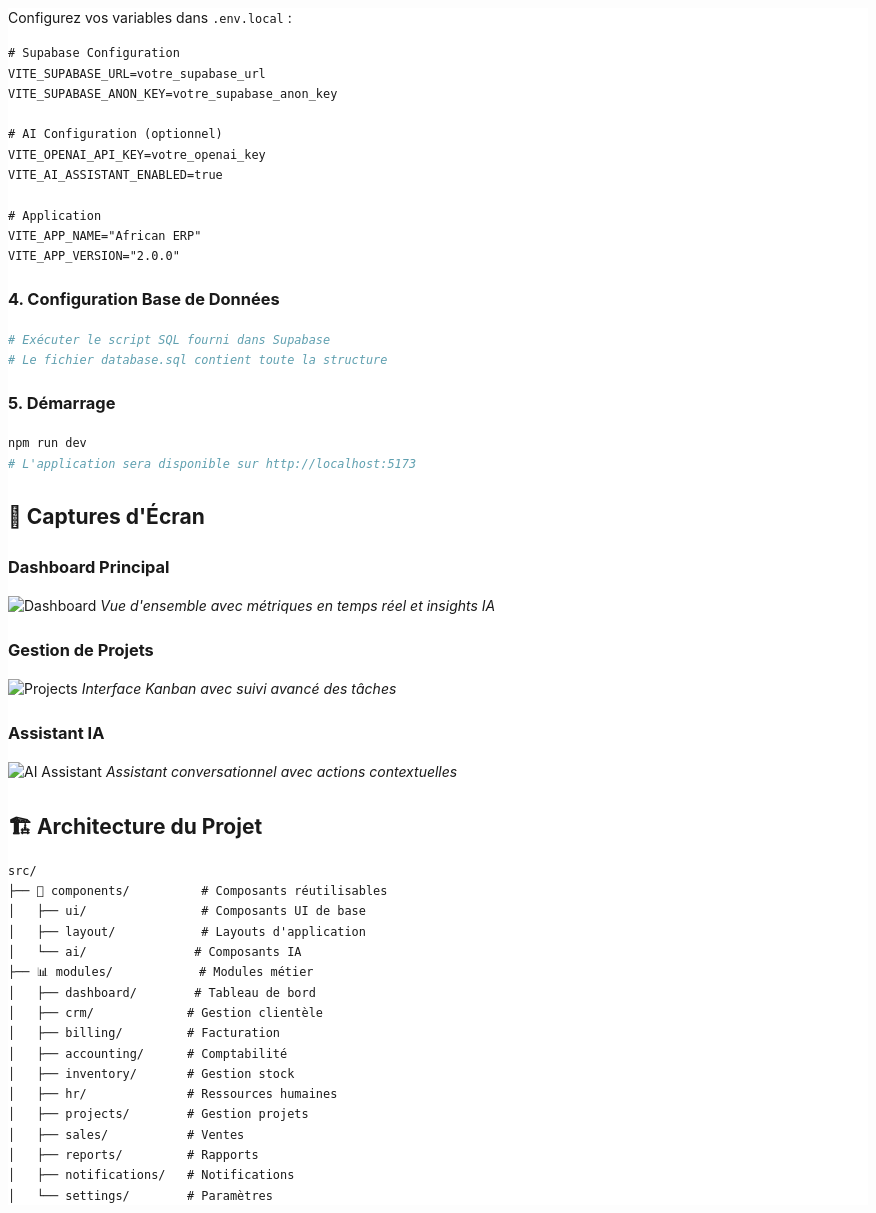 Configurez vos variables dans `.env.local` :
```env
# Supabase Configuration
VITE_SUPABASE_URL=votre_supabase_url
VITE_SUPABASE_ANON_KEY=votre_supabase_anon_key

# AI Configuration (optionnel)
VITE_OPENAI_API_KEY=votre_openai_key
VITE_AI_ASSISTANT_ENABLED=true

# Application
VITE_APP_NAME="African ERP"
VITE_APP_VERSION="2.0.0"
```

### 4. Configuration Base de Données
```bash
# Exécuter le script SQL fourni dans Supabase
# Le fichier database.sql contient toute la structure
```

### 5. Démarrage
```bash
npm run dev
# L'application sera disponible sur http://localhost:5173
```

## 📱 Captures d'Écran

### Dashboard Principal
![Dashboard](docs/images/dashboard.png)
*Vue d'ensemble avec métriques en temps réel et insights IA*

### Gestion de Projets
![Projects](docs/images/projects.png)
*Interface Kanban avec suivi avancé des tâches*

### Assistant IA
![AI Assistant](docs/images/ai-assistant.png)
*Assistant conversationnel avec actions contextuelles*

## 🏗️ Architecture du Projet

```
src/
├── 🎨 components/          # Composants réutilisables
│   ├── ui/                # Composants UI de base
│   ├── layout/            # Layouts d'application
│   └── ai/               # Composants IA
├── 📊 modules/            # Modules métier
│   ├── dashboard/        # Tableau de bord
│   ├── crm/             # Gestion clientèle
│   ├── billing/         # Facturation
│   ├── accounting/      # Comptabilité
│   ├── inventory/       # Gestion stock
│   ├── hr/              # Ressources humaines
│   ├── projects/        # Gestion projets
│   ├── sales/           # Ventes
│   ├── reports/         # Rapports
│   ├── notifications/   # Notifications
│   └── settings/        # Paramètres
```